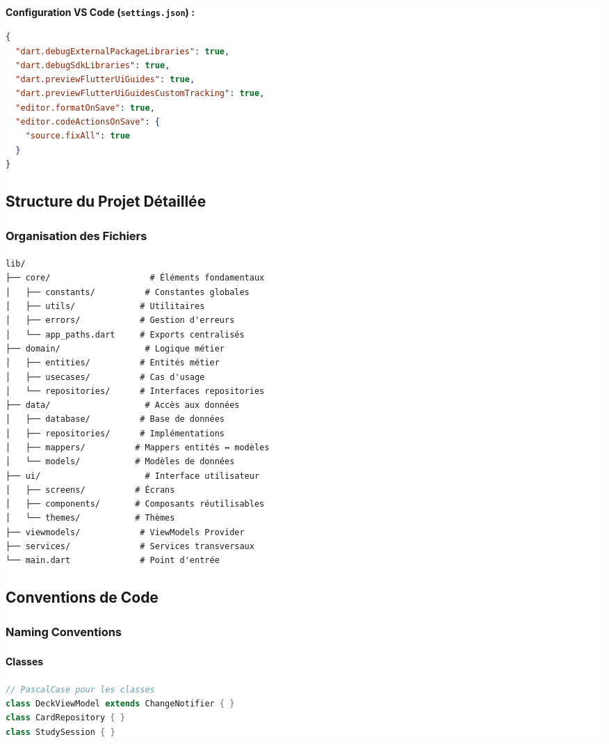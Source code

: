 **Configuration VS Code (`settings.json`) :**
```json
{
  "dart.debugExternalPackageLibraries": true,
  "dart.debugSdkLibraries": true,
  "dart.previewFlutterUiGuides": true,
  "dart.previewFlutterUiGuidesCustomTracking": true,
  "editor.formatOnSave": true,
  "editor.codeActionsOnSave": {
    "source.fixAll": true
  }
}
```

## Structure du Projet Détaillée

### Organisation des Fichiers
```
lib/
├── core/                    # Éléments fondamentaux
│   ├── constants/          # Constantes globales
│   ├── utils/             # Utilitaires
│   ├── errors/            # Gestion d'erreurs
│   └── app_paths.dart     # Exports centralisés
├── domain/                 # Logique métier
│   ├── entities/          # Entités métier
│   ├── usecases/          # Cas d'usage
│   └── repositories/      # Interfaces repositories
├── data/                   # Accès aux données
│   ├── database/          # Base de données
│   ├── repositories/      # Implémentations
│   ├── mappers/          # Mappers entités ↔ modèles
│   └── models/           # Modèles de données
├── ui/                     # Interface utilisateur
│   ├── screens/          # Écrans
│   ├── components/       # Composants réutilisables
│   └── themes/           # Thèmes
├── viewmodels/            # ViewModels Provider
├── services/              # Services transversaux
└── main.dart              # Point d'entrée
```

## Conventions de Code

### Naming Conventions

#### Classes
```dart
// PascalCase pour les classes
class DeckViewModel extends ChangeNotifier { }
class CardRepository { }
class StudySession { }
```
